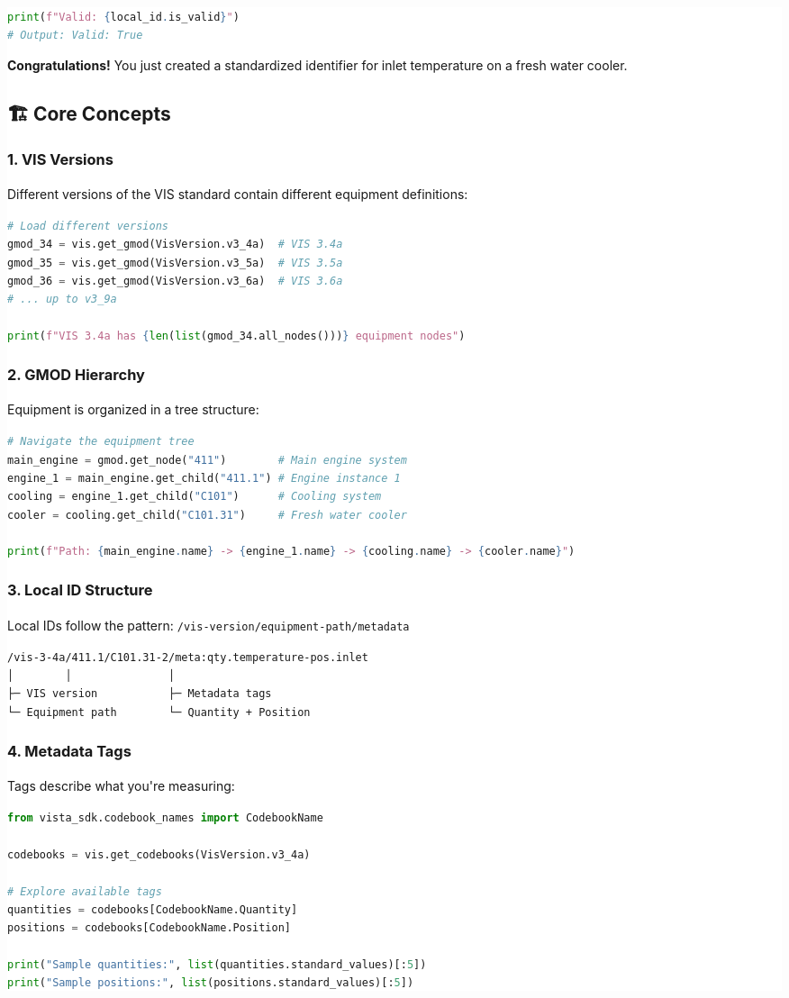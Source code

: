 ```python
print(f"Valid: {local_id.is_valid}")
# Output: Valid: True
```

**Congratulations!** You just created a standardized identifier for inlet temperature on a fresh water cooler.

## 🏗️ Core Concepts

### 1. VIS Versions
Different versions of the VIS standard contain different equipment definitions:

```python
# Load different versions
gmod_34 = vis.get_gmod(VisVersion.v3_4a)  # VIS 3.4a
gmod_35 = vis.get_gmod(VisVersion.v3_5a)  # VIS 3.5a
gmod_36 = vis.get_gmod(VisVersion.v3_6a)  # VIS 3.6a
# ... up to v3_9a

print(f"VIS 3.4a has {len(list(gmod_34.all_nodes()))} equipment nodes")
```

### 2. GMOD Hierarchy
Equipment is organized in a tree structure:

```python
# Navigate the equipment tree
main_engine = gmod.get_node("411")        # Main engine system
engine_1 = main_engine.get_child("411.1") # Engine instance 1
cooling = engine_1.get_child("C101")      # Cooling system
cooler = cooling.get_child("C101.31")     # Fresh water cooler

print(f"Path: {main_engine.name} -> {engine_1.name} -> {cooling.name} -> {cooler.name}")
```

### 3. Local ID Structure
Local IDs follow the pattern: `/vis-version/equipment-path/metadata`

```
/vis-3-4a/411.1/C101.31-2/meta:qty.temperature-pos.inlet
│        │               │
├─ VIS version           ├─ Metadata tags
└─ Equipment path        └─ Quantity + Position
```

### 4. Metadata Tags
Tags describe what you're measuring:

```python
from vista_sdk.codebook_names import CodebookName

codebooks = vis.get_codebooks(VisVersion.v3_4a)

# Explore available tags
quantities = codebooks[CodebookName.Quantity]
positions = codebooks[CodebookName.Position]

print("Sample quantities:", list(quantities.standard_values)[:5])
print("Sample positions:", list(positions.standard_values)[:5])
```
